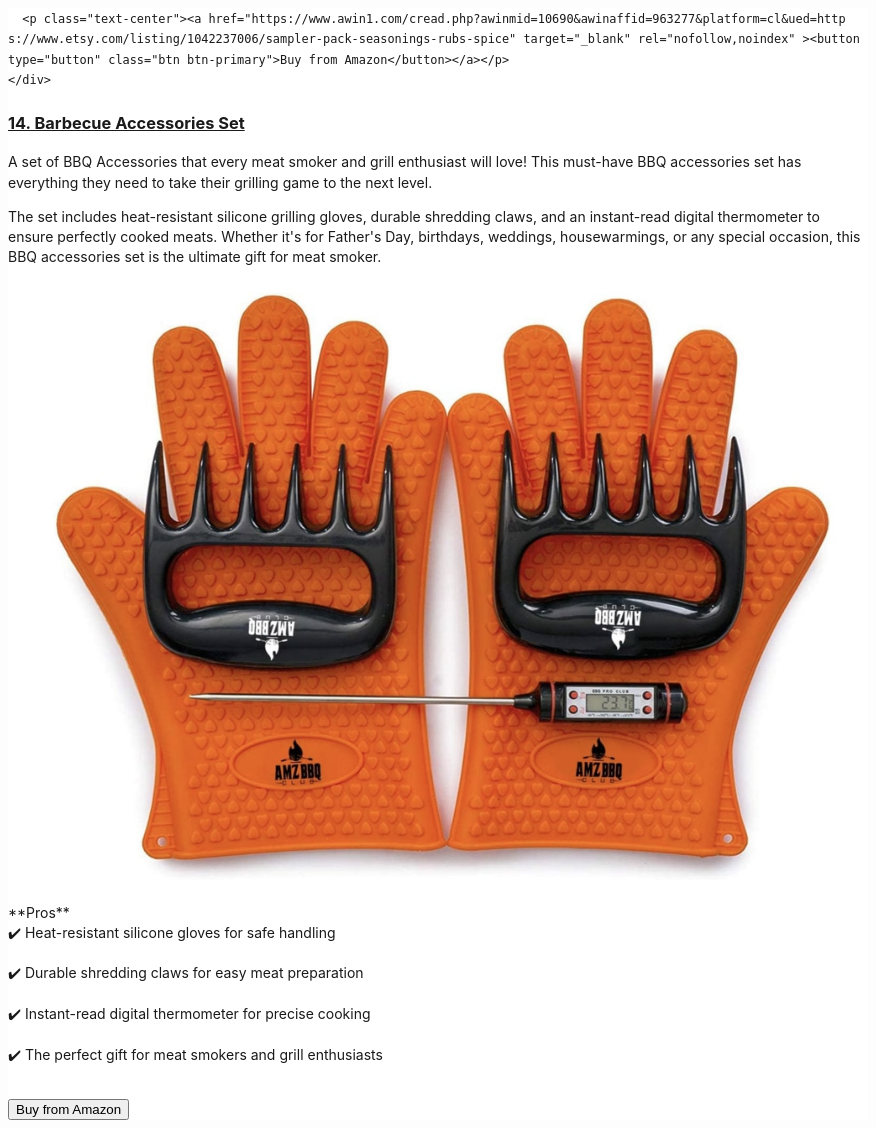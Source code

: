       <p class="text-center"><a href="https://www.awin1.com/cread.php?awinmid=10690&awinaffid=963277&platform=cl&ued=https://www.etsy.com/listing/1042237006/sampler-pack-seasonings-rubs-spice" target="_blank" rel="nofollow,noindex" ><button type="button" class="btn btn-primary">Buy from Amazon</button></a></p>
    </div>
</div>

### [14\. Barbecue Accessories Set](https://www.amazon.com/AMZ-BBQ-CLUB-Accessories-Orange-Plastic-5-Piece/dp/B06X3RCW37/)

A set of BBQ Accessories that every meat smoker and grill enthusiast will love! This must-have BBQ accessories set has everything they need to take their grilling game to the next level.

The set includes heat-resistant silicone grilling gloves, durable shredding claws, and an instant-read digital thermometer to ensure perfectly cooked meats. Whether it's for Father's Day, birthdays, weddings, housewarmings, or any special occasion, this BBQ accessories set is the ultimate gift for meat smoker.

<div class="f-grid">
    <div class="f-grid-col">
      <a href="https://www.amazon.com/AMZ-BBQ-CLUB-Accessories-Orange-Plastic-5-Piece/dp/B06X3RCW37/" target="_blank" rel="nofollow,noindex" ><img class="img-thumb lazyimg" src="/img/post/20230601/Barbecue-Accessories-Set.jpg" alt="35 Gifts for New Boyfriend That'll Make Him Surprise In 2023"></a>
    </div>
    <div class="f-grid-col">
      **Pros**<br>
		✔️ Heat-resistant silicone gloves for safe handling<br><br>
		✔️ Durable shredding claws for easy meat preparation<br><br>
		✔️ Instant-read digital thermometer for precise cooking<br><br>
		✔️ The perfect gift for meat smokers and grill enthusiasts<br><br>
      <p class="text-center"><a href="https://www.amazon.com/AMZ-BBQ-CLUB-Accessories-Orange-Plastic-5-Piece/dp/B06X3RCW37/" target="_blank" rel="nofollow,noindex" ><button type="button" class="btn btn-primary">Buy from Amazon</button></a></p>
    </div>